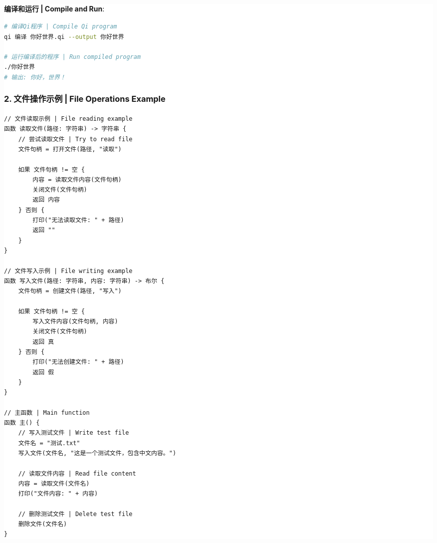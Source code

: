 **编译和运行 | Compile and Run**:
```bash
# 编译Qi程序 | Compile Qi program
qi 编译 你好世界.qi --output 你好世界

# 运行编译后的程序 | Run compiled program
./你好世界
# 输出: 你好，世界！
```

### 2. 文件操作示例 | File Operations Example

```qi
// 文件读取示例 | File reading example
函数 读取文件(路径: 字符串) -> 字符串 {
    // 尝试读取文件 | Try to read file
    文件句柄 = 打开文件(路径, "读取")

    如果 文件句柄 != 空 {
        内容 = 读取文件内容(文件句柄)
        关闭文件(文件句柄)
        返回 内容
    } 否则 {
        打印("无法读取文件: " + 路径)
        返回 ""
    }
}

// 文件写入示例 | File writing example
函数 写入文件(路径: 字符串, 内容: 字符串) -> 布尔 {
    文件句柄 = 创建文件(路径, "写入")

    如果 文件句柄 != 空 {
        写入文件内容(文件句柄, 内容)
        关闭文件(文件句柄)
        返回 真
    } 否则 {
        打印("无法创建文件: " + 路径)
        返回 假
    }
}

// 主函数 | Main function
函数 主() {
    // 写入测试文件 | Write test file
    文件名 = "测试.txt"
    写入文件(文件名, "这是一个测试文件，包含中文内容。")

    // 读取文件内容 | Read file content
    内容 = 读取文件(文件名)
    打印("文件内容: " + 内容)

    // 删除测试文件 | Delete test file
    删除文件(文件名)
}
```

